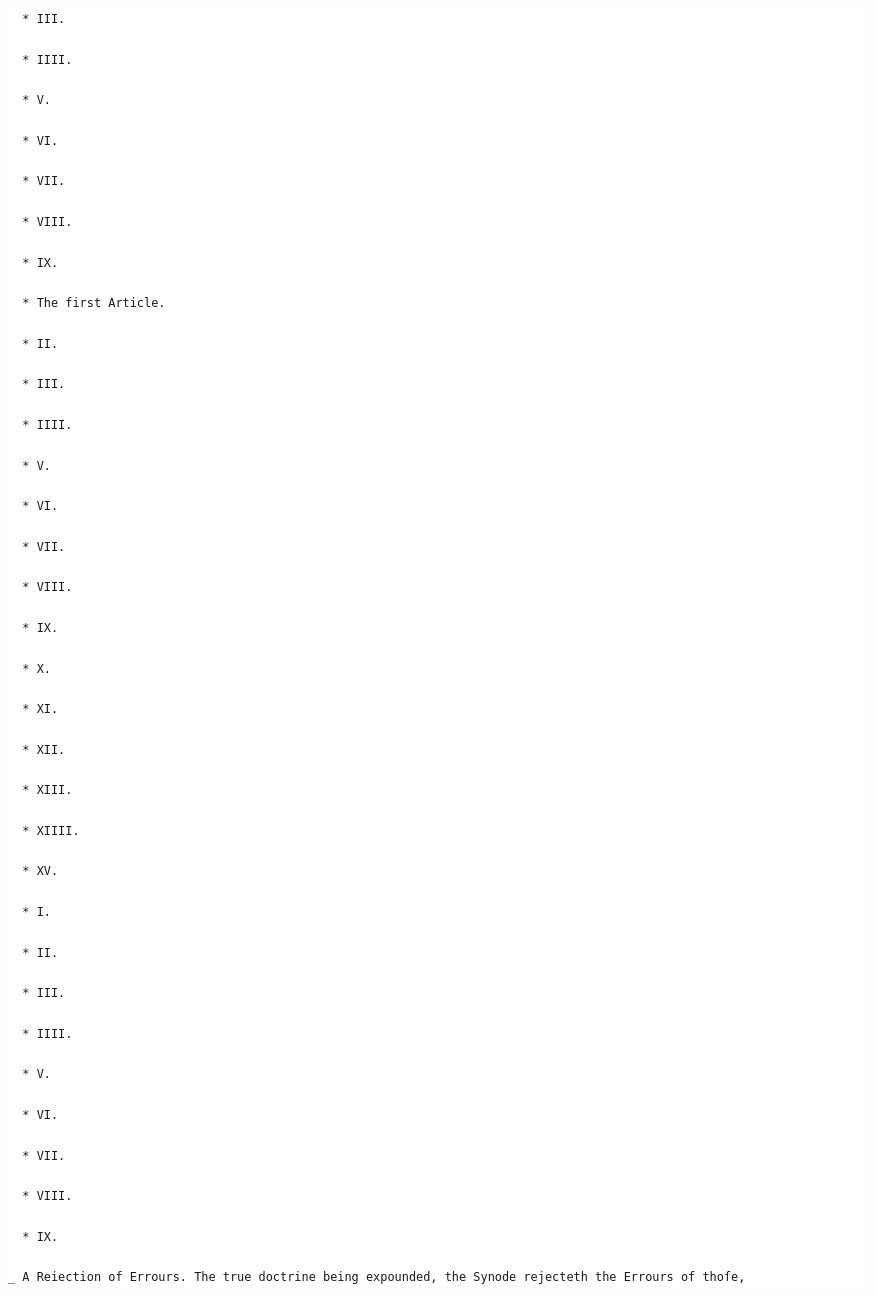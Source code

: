       * III.

      * IIII.

      * V.

      * VI.

      * VII.

      * VIII.

      * IX.

      * The first Article.

      * II.

      * III.

      * IIII.

      * V.

      * VI.

      * VII.

      * VIII.

      * IX.

      * X.

      * XI.

      * XII.

      * XIII.

      * XIIII.

      * XV.

      * I.

      * II.

      * III.

      * IIII.

      * V.

      * VI.

      * VII.

      * VIII.

      * IX.

    _ A Reiection of Errours. The true doctrine being expounded, the Synode rejecteth the Errours of thoſe,
